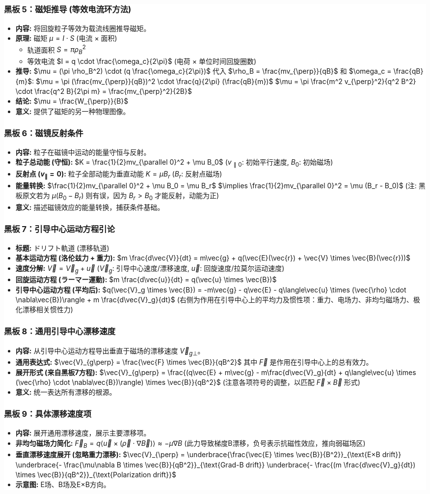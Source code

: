 ### 黑板 5：磁矩推导 (等效电流环方法)
*   **内容:** 将回旋粒子等效为载流线圈推导磁矩。
*   **原理:** 磁矩 $\mu = I \cdot S$ (电流 $\times$ 面积)
    *   轨道面积 $S = \pi \rho_B^2$
    *   等效电流 $I = q \cdot \frac{\omega_c}{2\pi}$ (电荷 $\times$ 单位时间回旋圈数)
*   **推导:**
    $\mu = (\pi \rho_B^2) \cdot (q \frac{\omega_c}{2\pi})$
    代入 $\rho_B = \frac{mv_{\perp}}{qB}$ 和 $\omega_c = \frac{qB}{m}$:
    $\mu = \pi (\frac{mv_{\perp}}{qB})^2 \cdot \frac{q}{2\pi} (\frac{qB}{m})$
    $\mu = \pi \frac{m^2 v_{\perp}^2}{q^2 B^2} \cdot \frac{q^2 B}{2\pi m} = \frac{mv_{\perp}^2}{2B}$
*   **结论:** $\mu = \frac{W_{\perp}}{B}$
*   **意义:** 提供了磁矩的另一种物理图像。

### 黑板 6：磁镜反射条件
*   **内容:** 粒子在磁镜中运动的能量守恒与反射。
*   **粒子总动能 (守恒):** $K = \frac{1}{2}mv_{\parallel 0}^2 + \mu B_0$
    ($v_{\parallel 0}$: 初始平行速度, $B_0$: 初始磁场)
*   **反射点 ($v_{\parallel} = 0$):** 粒子全部动能为垂直动能 $K = \mu B_r$ ($B_r$: 反射点磁场)
*   **能量转换:** $\frac{1}{2}mv_{\parallel 0}^2 + \mu B_0 = \mu B_r$
    $\implies \frac{1}{2}mv_{\parallel 0}^2 = \mu (B_r - B_0)$
    (注: 黑板原文若为 $\mu(B_0 - B_r)$ 则有误，因为 $B_r > B_0$ 才能反射，动能为正)
*   **意义:** 描述磁镜效应的能量转换，捕获条件基础。

### 黑板 7：引导中心运动方程引论
*   **标题:** ドリフト軌道 (漂移轨道)
*   **基本运动方程 (洛伦兹力 + 重力):**
    $m \frac{d\vec{V}}{dt} = m\vec{g} + q(\vec{E}(\vec{r}) + \vec{V} \times \vec{B}(\vec{r}))$
*   **速度分解:** $\vec{V} = \vec{V}_g + \vec{u}$
    ($\vec{V}_g$: 引导中心速度/漂移速度, $\vec{u}$: 回旋速度/拉莫尔运动速度)
*   **回旋运动方程 (ラーマー運動):** $m \frac{d\vec{u}}{dt} = q(\vec{u} \times \vec{B})$
*   **引导中心运动方程 (平均后):**
    $q(\vec{V}_g \times \vec{B}) = -m\vec{g} - q\vec{E} - q\langle\vec{u} \times (\vec{\rho} \cdot \nabla\vec{B})\rangle + m \frac{d\vec{V}_g}{dt}$
    (右侧为作用在引导中心上的平均力及惯性项：重力、电场力、非均匀磁场力、极化漂移相关惯性力)

### 黑板 8：通用引导中心漂移速度
*   **内容:** 从引导中心运动方程导出垂直于磁场的漂移速度 $\vec{V}_{g\perp}$。
*   **通用表达式:** $\vec{V}_{g\perp} = \frac{\vec{F} \times \vec{B}}{qB^2}$
    其中 $\vec{F}$ 是作用在引导中心上的总有效力。
*   **展开形式 (来自黑板7方程):**
    $\vec{V}_{g\perp} = \frac{(q\vec{E} + m\vec{g} - m\frac{d\vec{V}_g}{dt} + q\langle\vec{u} \times (\vec{\rho} \cdot \nabla\vec{B})\rangle) \times \vec{B}}{qB^2}$
    (注意各项符号的调整，以匹配 $\vec{F} \times \vec{B}$ 形式)
*   **意义:** 统一表达所有漂移的根源。

### 黑板 9：具体漂移速度项
*   **内容:** 展开通用漂移速度，展示主要漂移项。
*   **非均匀磁场力简化:** $\vec{F}_B = q\langle\vec{u} \times (\vec{\rho} \cdot \nabla\vec{B})\rangle \approx -\mu\nabla B$
    (此力导致梯度B漂移，负号表示抗磁性效应，推向弱磁场区)
*   **垂直漂移速度展开 (忽略重力漂移):**
    $\vec{V}_{\perp} = \underbrace{\frac{\vec{E} \times \vec{B}}{B^2}}_{\text{E×B drift}} \underbrace{- \frac{\mu\nabla B \times \vec{B}}{qB^2}}_{\text{Grad-B drift}} \underbrace{- \frac{(m \frac{d\vec{V}_g}{dt}) \times \vec{B}}{qB^2}}_{\text{Polarization drift}}$
*   **示意图:** E场、B场及E×B方向。
